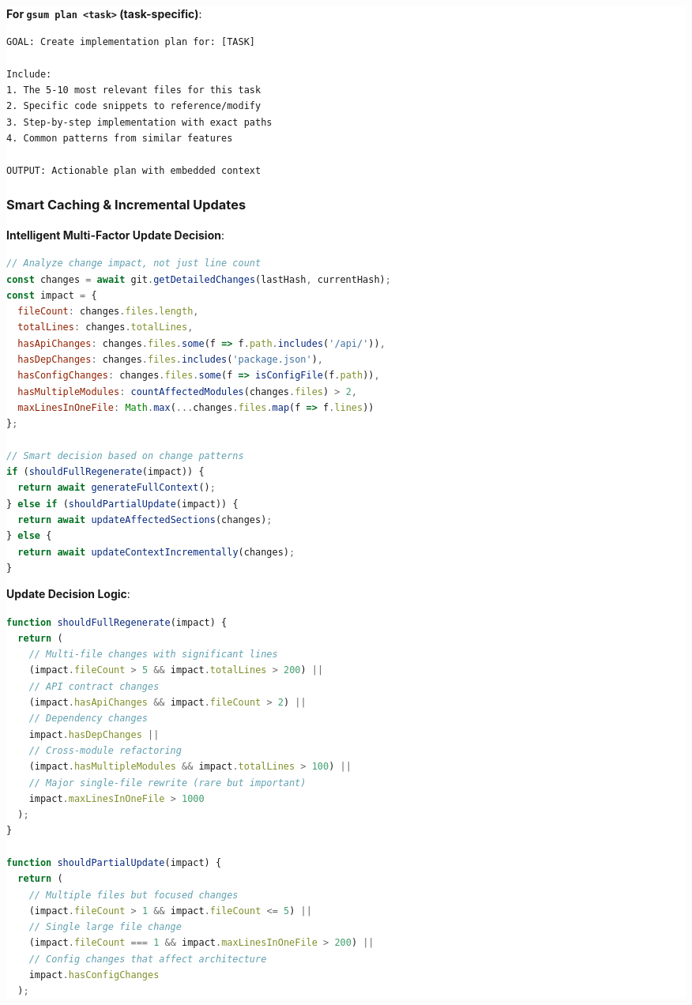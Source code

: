**For `gsum plan <task>` (task-specific)**:
```
GOAL: Create implementation plan for: [TASK]

Include:
1. The 5-10 most relevant files for this task
2. Specific code snippets to reference/modify
3. Step-by-step implementation with exact paths
4. Common patterns from similar features

OUTPUT: Actionable plan with embedded context
```

### Smart Caching & Incremental Updates

**Intelligent Multi-Factor Update Decision**:
```javascript
// Analyze change impact, not just line count
const changes = await git.getDetailedChanges(lastHash, currentHash);
const impact = {
  fileCount: changes.files.length,
  totalLines: changes.totalLines,
  hasApiChanges: changes.files.some(f => f.path.includes('/api/')),
  hasDepChanges: changes.files.includes('package.json'),
  hasConfigChanges: changes.files.some(f => isConfigFile(f.path)),
  hasMultipleModules: countAffectedModules(changes.files) > 2,
  maxLinesInOneFile: Math.max(...changes.files.map(f => f.lines))
};

// Smart decision based on change patterns
if (shouldFullRegenerate(impact)) {
  return await generateFullContext();
} else if (shouldPartialUpdate(impact)) {
  return await updateAffectedSections(changes);
} else {
  return await updateContextIncrementally(changes);
}
```

**Update Decision Logic**:
```javascript
function shouldFullRegenerate(impact) {
  return (
    // Multi-file changes with significant lines
    (impact.fileCount > 5 && impact.totalLines > 200) ||
    // API contract changes
    (impact.hasApiChanges && impact.fileCount > 2) ||
    // Dependency changes
    impact.hasDepChanges ||
    // Cross-module refactoring
    (impact.hasMultipleModules && impact.totalLines > 100) ||
    // Major single-file rewrite (rare but important)
    impact.maxLinesInOneFile > 1000
  );
}

function shouldPartialUpdate(impact) {
  return (
    // Multiple files but focused changes
    (impact.fileCount > 1 && impact.fileCount <= 5) ||
    // Single large file change
    (impact.fileCount === 1 && impact.maxLinesInOneFile > 200) ||
    // Config changes that affect architecture
    impact.hasConfigChanges
  );
```